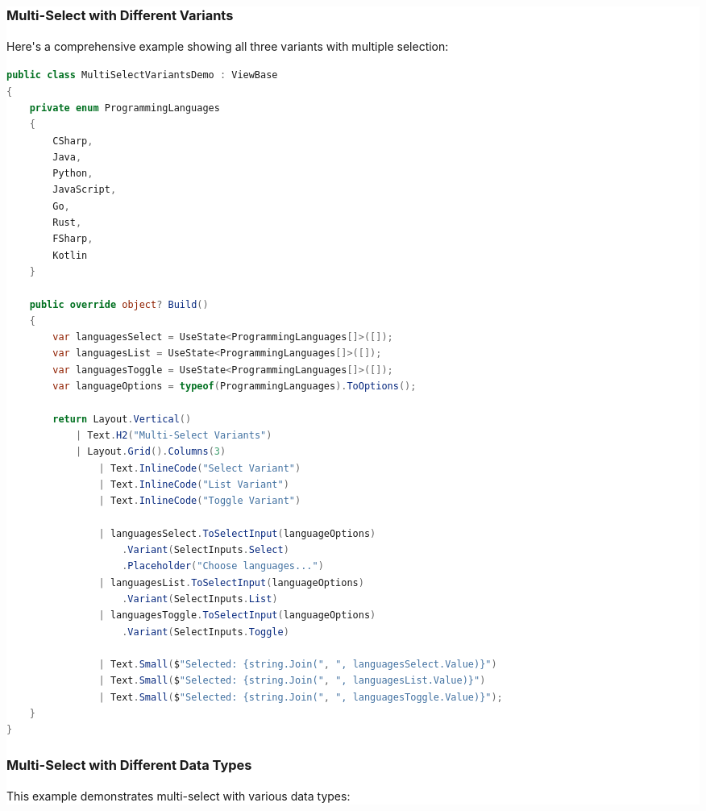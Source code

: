 ### Multi-Select with Different Variants

Here's a comprehensive example showing all three variants with multiple selection:

```csharp demo-tabs
public class MultiSelectVariantsDemo : ViewBase
{
    private enum ProgrammingLanguages
    {
        CSharp,
        Java,
        Python,
        JavaScript,
        Go,
        Rust,
        FSharp,
        Kotlin
    }
    
    public override object? Build()
    {
        var languagesSelect = UseState<ProgrammingLanguages[]>([]);
        var languagesList = UseState<ProgrammingLanguages[]>([]);
        var languagesToggle = UseState<ProgrammingLanguages[]>([]);
        var languageOptions = typeof(ProgrammingLanguages).ToOptions();
        
        return Layout.Vertical()
            | Text.H2("Multi-Select Variants")
            | Layout.Grid().Columns(3)
                | Text.InlineCode("Select Variant")
                | Text.InlineCode("List Variant")
                | Text.InlineCode("Toggle Variant")
                
                | languagesSelect.ToSelectInput(languageOptions)
                    .Variant(SelectInputs.Select)
                    .Placeholder("Choose languages...")
                | languagesList.ToSelectInput(languageOptions)
                    .Variant(SelectInputs.List)
                | languagesToggle.ToSelectInput(languageOptions)
                    .Variant(SelectInputs.Toggle)
                
                | Text.Small($"Selected: {string.Join(", ", languagesSelect.Value)}")
                | Text.Small($"Selected: {string.Join(", ", languagesList.Value)}")
                | Text.Small($"Selected: {string.Join(", ", languagesToggle.Value)}");
    }
}
```

### Multi-Select with Different Data Types

This example demonstrates multi-select with various data types:
